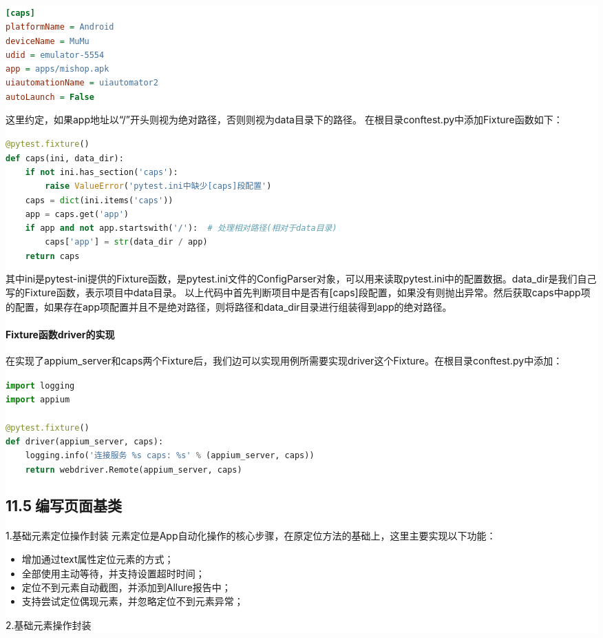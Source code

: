 ```ini
[caps]
platformName = Android
deviceName = MuMu
udid = emulator-5554
app = apps/mishop.apk
uiautomationName = uiautomator2
autoLaunch = False
```

这里约定，如果app地址以“/”开头则视为绝对路径，否则则视为data目录下的路径。
在根目录conftest.py中添加Fixture函数如下：

```python
@pytest.fixture()
def caps(ini, data_dir):
    if not ini.has_section('caps'):
        raise ValueError('pytest.ini中缺少[caps]段配置')
    caps = dict(ini.items('caps'))
    app = caps.get('app')
    if app and not app.startswith('/'):  # 处理相对路径(相对于data目录)
        caps['app'] = str(data_dir / app)
    return caps
```

其中ini是pytest-ini提供的Fixture函数，是pytest.ini文件的ConfigParser对象，可以用来读取pytest.ini中的配置数据。data_dir是我们自己写的Fixture函数，表示项目中data目录。
以上代码中首先判断项目中是否有[caps]段配置，如果没有则抛出异常。然后获取caps中app项的配置，如果存在app项配置并且不是绝对路径，则将路径和data_dir目录进行组装得到app的绝对路径。

#### Fixture函数driver的实现

在实现了appium_server和caps两个Fixture后，我们边可以实现用例所需要实现driver这个Fixture。在根目录conftest.py中添加：

```python
import logging
import appium

@pytest.fixture()
def driver(appium_server, caps):
    logging.info('连接服务 %s caps: %s' % (appium_server, caps))
    return webdriver.Remote(appium_server, caps)
```

## 11.5  编写页面基类

1.基础元素定位操作封装
元素定位是App自动化操作的核心步骤，在原定位方法的基础上，这里主要实现以下功能：

- 增加通过text属性定位元素的方式；
- 全部使用主动等待，并支持设置超时时间；
- 定位不到元素自动截图，并添加到Allure报告中；
- 支持尝试定位偶现元素，并忽略定位不到元素异常；

2.基础元素操作封装
